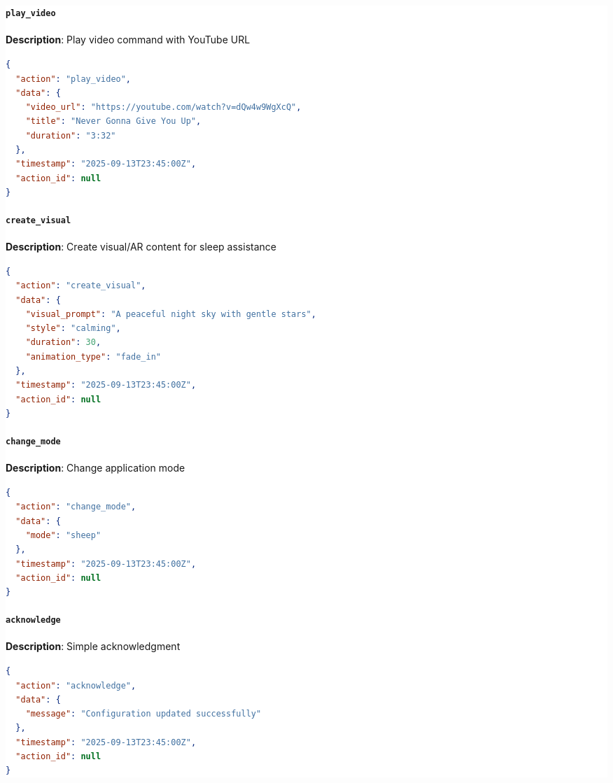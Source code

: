 
#### `play_video`
**Description**: Play video command with YouTube URL
```json
{
  "action": "play_video",
  "data": {
    "video_url": "https://youtube.com/watch?v=dQw4w9WgXcQ",
    "title": "Never Gonna Give You Up",
    "duration": "3:32"
  },
  "timestamp": "2025-09-13T23:45:00Z",
  "action_id": null
}
```

#### `create_visual`
**Description**: Create visual/AR content for sleep assistance
```json
{
  "action": "create_visual",
  "data": {
    "visual_prompt": "A peaceful night sky with gentle stars",
    "style": "calming",
    "duration": 30,
    "animation_type": "fade_in"
  },
  "timestamp": "2025-09-13T23:45:00Z",
  "action_id": null
}
```

#### `change_mode`
**Description**: Change application mode
```json
{
  "action": "change_mode",
  "data": {
    "mode": "sheep"
  },
  "timestamp": "2025-09-13T23:45:00Z",
  "action_id": null
}
```

#### `acknowledge`
**Description**: Simple acknowledgment
```json
{
  "action": "acknowledge",
  "data": {
    "message": "Configuration updated successfully"
  },
  "timestamp": "2025-09-13T23:45:00Z",
  "action_id": null
}
```
